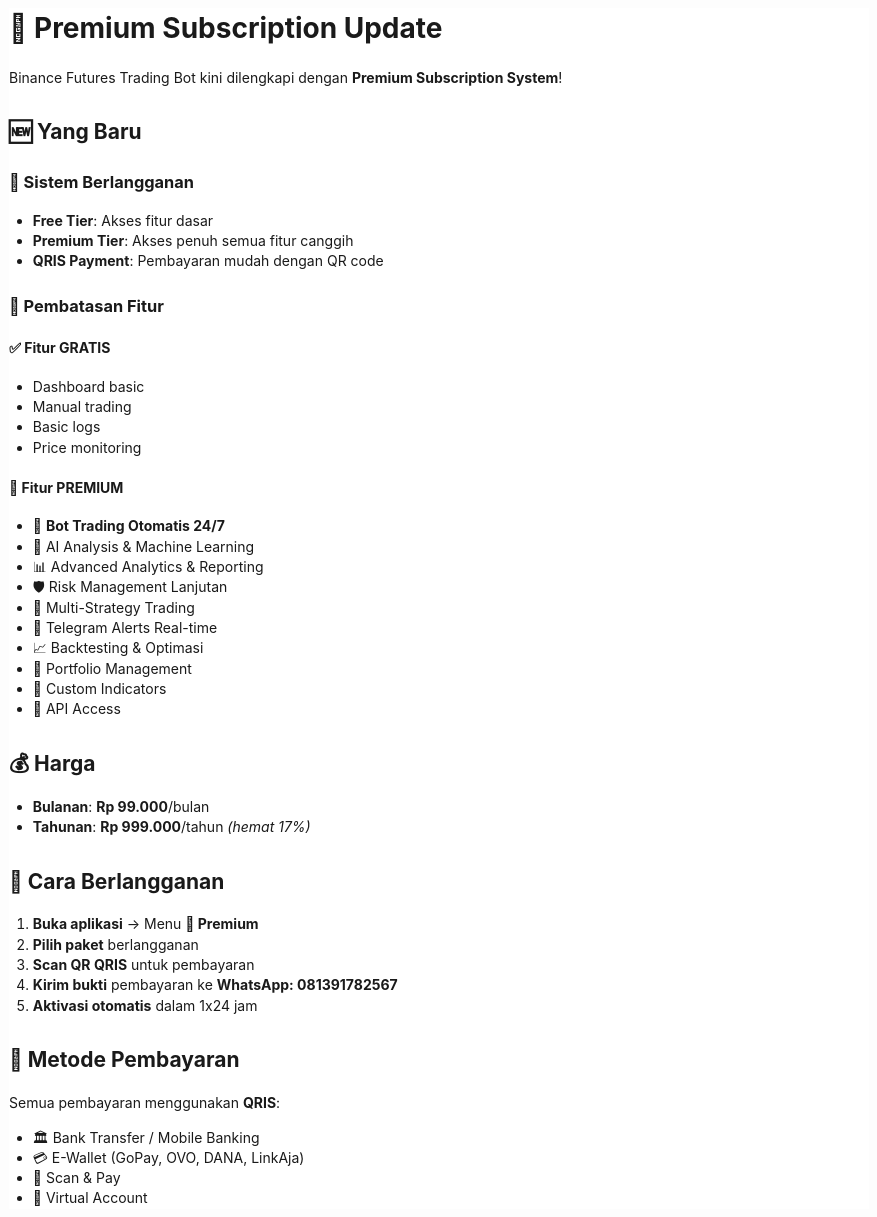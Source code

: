 # 💎 Premium Subscription Update

Binance Futures Trading Bot kini dilengkapi dengan **Premium Subscription System**! 

## 🆕 Yang Baru

### 🔐 Sistem Berlangganan
- **Free Tier**: Akses fitur dasar
- **Premium Tier**: Akses penuh semua fitur canggih
- **QRIS Payment**: Pembayaran mudah dengan QR code

### 🚨 Pembatasan Fitur

#### ✅ Fitur GRATIS
- Dashboard basic
- Manual trading  
- Basic logs
- Price monitoring

#### 💎 Fitur PREMIUM
- 🤖 **Bot Trading Otomatis 24/7**
- 🧠 AI Analysis & Machine Learning
- 📊 Advanced Analytics & Reporting
- 🛡️ Risk Management Lanjutan
- 🎯 Multi-Strategy Trading
- 📱 Telegram Alerts Real-time
- 📈 Backtesting & Optimasi
- 💼 Portfolio Management
- 🔧 Custom Indicators
- 🔌 API Access

## 💰 Harga

- **Bulanan**: **Rp 99.000**/bulan
- **Tahunan**: **Rp 999.000**/tahun _(hemat 17%)_

## 🚀 Cara Berlangganan

1. **Buka aplikasi** → Menu **💎 Premium**
2. **Pilih paket** berlangganan 
3. **Scan QR QRIS** untuk pembayaran
4. **Kirim bukti** pembayaran ke **WhatsApp: 081391782567**
5. **Aktivasi otomatis** dalam 1x24 jam

## 📱 Metode Pembayaran

Semua pembayaran menggunakan **QRIS**:
- 🏛️ Bank Transfer / Mobile Banking
- 💳 E-Wallet (GoPay, OVO, DANA, LinkAja)  
- 📱 Scan & Pay
- 🛒 Virtual Account
